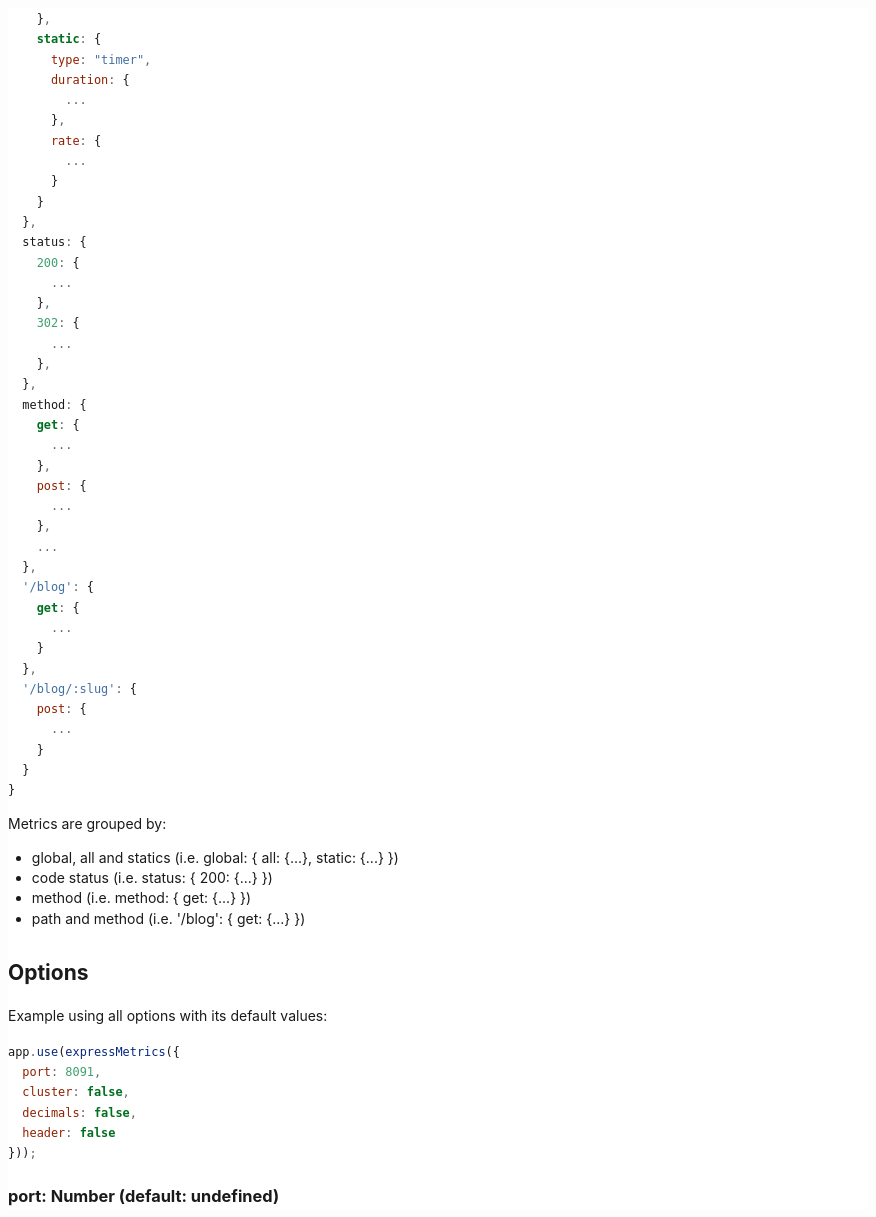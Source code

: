 ```js
    },
    static: {
      type: "timer",
      duration: {
        ...
      },
      rate: {
        ...
      }
    }
  },
  status: {
    200: {
      ...
    },
    302: {
      ...
    },
  },
  method: {
    get: {
      ...
    },
    post: {
      ...
    },
    ...
  },
  '/blog': {
    get: {
      ...
    }
  },
  '/blog/:slug': {
    post: {
      ...
    }
  }
}
```
Metrics are grouped by:
  - global, all and statics (i.e. global: { all: {...}, static: {...} })
  - code status (i.e. status: { 200: {...} })
  - method (i.e. method: { get: {...} })
  - path and method (i.e. '/blog': { get: {...} })

## Options

Example using all options with its default values:
```js
app.use(expressMetrics({
  port: 8091,
  cluster: false,
  decimals: false,
  header: false
}));
```
### port: Number (default: undefined)
